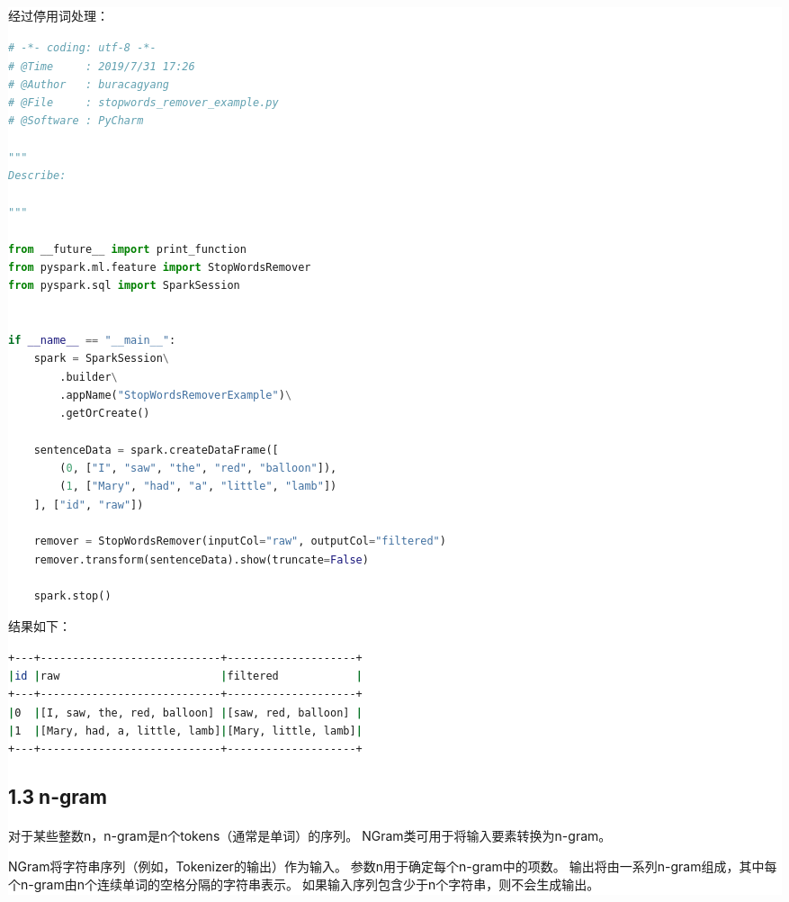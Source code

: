 经过停用词处理：

```python
# -*- coding: utf-8 -*-
# @Time     : 2019/7/31 17:26
# @Author   : buracagyang
# @File     : stopwords_remover_example.py
# @Software : PyCharm

"""
Describe:
        
"""

from __future__ import print_function
from pyspark.ml.feature import StopWordsRemover
from pyspark.sql import SparkSession


if __name__ == "__main__":
    spark = SparkSession\
        .builder\
        .appName("StopWordsRemoverExample")\
        .getOrCreate()

    sentenceData = spark.createDataFrame([
        (0, ["I", "saw", "the", "red", "balloon"]),
        (1, ["Mary", "had", "a", "little", "lamb"])
    ], ["id", "raw"])

    remover = StopWordsRemover(inputCol="raw", outputCol="filtered")
    remover.transform(sentenceData).show(truncate=False)

    spark.stop()

```

结果如下：

```bash
+---+----------------------------+--------------------+
|id |raw                         |filtered            |
+---+----------------------------+--------------------+
|0  |[I, saw, the, red, balloon] |[saw, red, balloon] |
|1  |[Mary, had, a, little, lamb]|[Mary, little, lamb]|
+---+----------------------------+--------------------+
```

## 1.3 n-gram

对于某些整数n，n-gram是n个tokens（通常是单词）的序列。 NGram类可用于将输入要素转换为n-gram。

NGram将字符串序列（例如，Tokenizer的输出）作为输入。 参数n用于确定每个n-gram中的项数。 输出将由一系列n-gram组成，其中每个n-gram由n个连续单词的空格分隔的字符串表示。 如果输入序列包含少于n个字符串，则不会生成输出。
